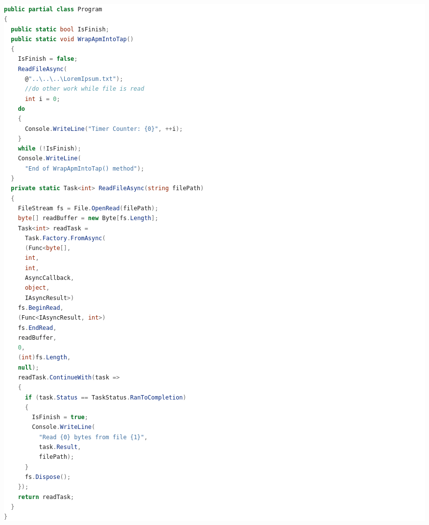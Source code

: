 ```cs
public partial class Program 
{ 
  public static bool IsFinish; 
  public static void WrapApmIntoTap() 
  { 
    IsFinish = false; 
    ReadFileAsync( 
      @"..\..\..\LoremIpsum.txt"); 
      //do other work while file is read 
      int i = 0; 
    do 
    { 
      Console.WriteLine("Timer Counter: {0}", ++i); 
    } 
    while (!IsFinish); 
    Console.WriteLine( 
      "End of WrapApmIntoTap() method"); 
  } 
  private static Task<int> ReadFileAsync(string filePath) 
  { 
    FileStream fs = File.OpenRead(filePath); 
    byte[] readBuffer = new Byte[fs.Length]; 
    Task<int> readTask = 
      Task.Factory.FromAsync( 
      (Func<byte[], 
      int, 
      int, 
      AsyncCallback, 
      object, 
      IAsyncResult>) 
    fs.BeginRead, 
    (Func<IAsyncResult, int>) 
    fs.EndRead, 
    readBuffer, 
    0, 
    (int)fs.Length, 
    null); 
    readTask.ContinueWith(task => 
    { 
      if (task.Status == TaskStatus.RanToCompletion) 
      { 
        IsFinish = true; 
        Console.WriteLine( 
          "Read {0} bytes from file {1}", 
          task.Result, 
          filePath); 
      } 
      fs.Dispose(); 
    }); 
    return readTask; 
  } 
} 

```
